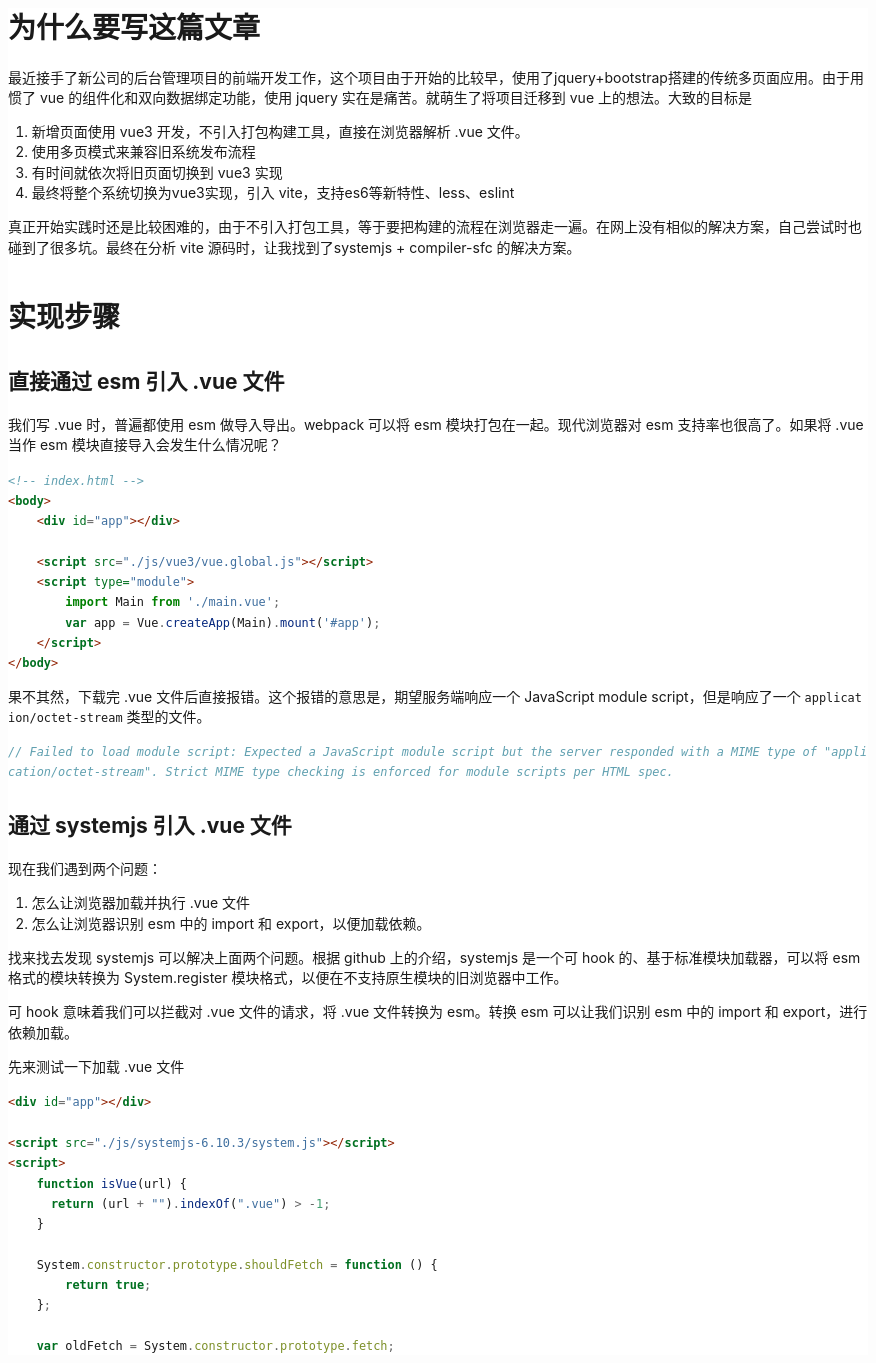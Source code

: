 # 为什么要写这篇文章
最近接手了新公司的后台管理项目的前端开发工作，这个项目由于开始的比较早，使用了jquery+bootstrap搭建的传统多页面应用。由于用惯了 vue 的组件化和双向数据绑定功能，使用 jquery 实在是痛苦。就萌生了将项目迁移到 vue 上的想法。大致的目标是

1. 新增页面使用 vue3 开发，不引入打包构建工具，直接在浏览器解析 .vue 文件。
2. 使用多页模式来兼容旧系统发布流程
3. 有时间就依次将旧页面切换到 vue3 实现
4. 最终将整个系统切换为vue3实现，引入 vite，支持es6等新特性、less、eslint

真正开始实践时还是比较困难的，由于不引入打包工具，等于要把构建的流程在浏览器走一遍。在网上没有相似的解决方案，自己尝试时也碰到了很多坑。最终在分析 vite 源码时，让我找到了systemjs + compiler-sfc 的解决方案。


# 实现步骤
## 直接通过 esm 引入 .vue 文件
我们写 .vue 时，普遍都使用 esm 做导入导出。webpack 可以将 esm 模块打包在一起。现代浏览器对 esm 支持率也很高了。如果将 .vue 当作 esm 模块直接导入会发生什么情况呢？
```html
<!-- index.html -->
<body>
    <div id="app"></div>

    <script src="./js/vue3/vue.global.js"></script>
    <script type="module">
        import Main from './main.vue';
        var app = Vue.createApp(Main).mount('#app');
    </script>
</body>
```

果不其然，下载完 .vue 文件后直接报错。这个报错的意思是，期望服务端响应一个 JavaScript module script，但是响应了一个 `application/octet-stream` 类型的文件。
```js
// Failed to load module script: Expected a JavaScript module script but the server responded with a MIME type of "application/octet-stream". Strict MIME type checking is enforced for module scripts per HTML spec.
```

## 通过 systemjs 引入 .vue 文件
现在我们遇到两个问题：
1. 怎么让浏览器加载并执行 .vue 文件
2. 怎么让浏览器识别 esm 中的 import 和 export，以便加载依赖。

找来找去发现 systemjs 可以解决上面两个问题。根据 github 上的介绍，systemjs 是一个可 hook 的、基于标准模块加载器，可以将 esm 格式的模块转换为 System.register 模块格式，以便在不支持原生模块的旧浏览器中工作。

可 hook 意味着我们可以拦截对 .vue 文件的请求，将 .vue 文件转换为 esm。转换 esm 可以让我们识别 esm 中的 import 和 export，进行依赖加载。

先来测试一下加载 .vue 文件

```html
<div id="app"></div>

<script src="./js/systemjs-6.10.3/system.js"></script>
<script>
    function isVue(url) {
      return (url + "").indexOf(".vue") > -1;
    }

    System.constructor.prototype.shouldFetch = function () {
        return true;
    };

    var oldFetch = System.constructor.prototype.fetch;
```